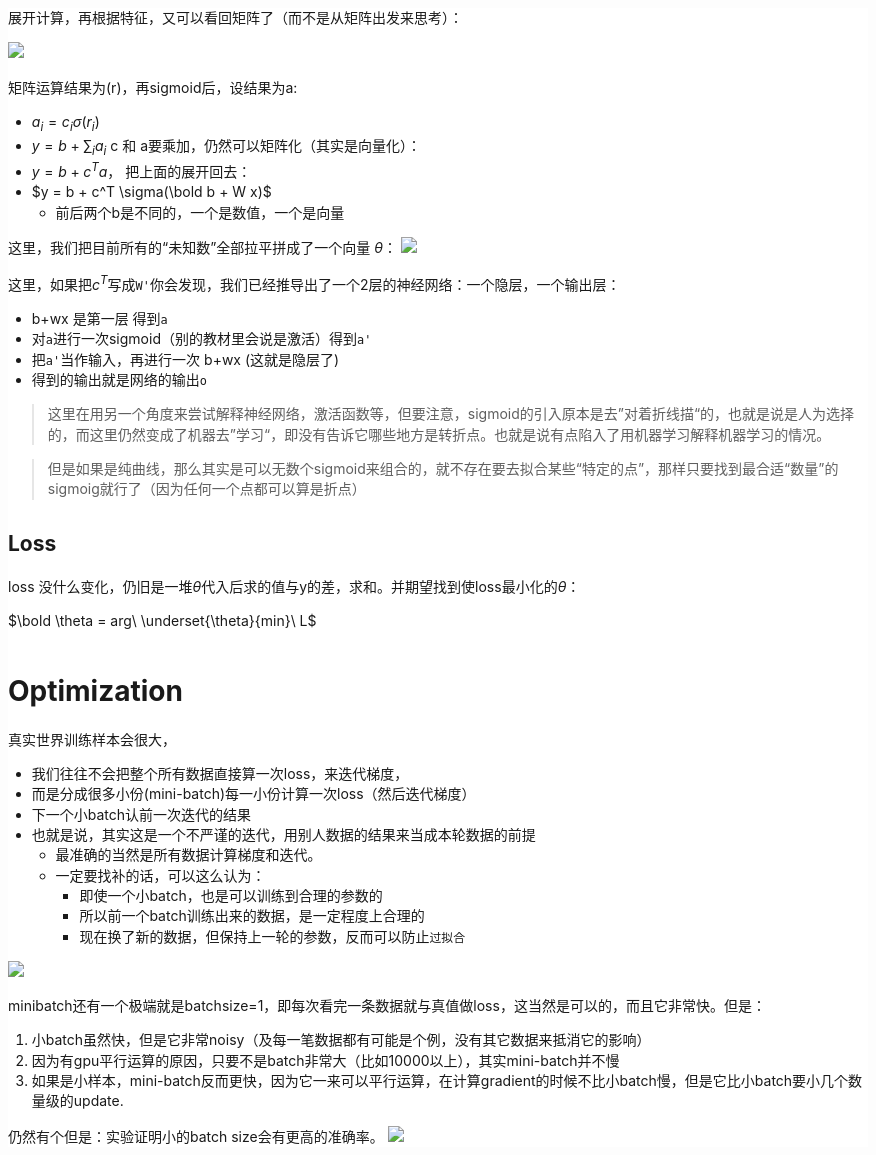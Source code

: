展开计算，再根据特征，又可以看回矩阵了（而不是从矩阵出发来思考）：

![](../assets/1859625-8f33e9949d1295aa.png)

矩阵运算结果为(r)，再sigmoid后，设结果为a:

* $a_i = c_i \sigma(r_i)$
* $y = b + \sum_i a_i$ c 和 a要乘加，仍然可以矩阵化（其实是向量化）：
* $y = b + c^T a$， 把上面的展开回去：
* $y = b + c^T \sigma(\bold b + W x)$ 
    * 前后两个b是不同的，一个是数值，一个是向量

这里，我们把目前所有的“未知数”全部拉平拼成了一个向量 $\theta$：
![](../assets/1859625-c9eb59a590e5ae82.png)


这里，如果把$c^T$写成`W'`你会发现，我们已经推导出了一个2层的神经网络：一个隐层，一个输出层：
* b+wx 是第一层 得到`a`
* 对`a`进行一次sigmoid（别的教材里会说是激活）得到`a'`
* 把`a'`当作输入，再进行一次 b+wx (这就是隐层了)
* 得到的输出就是网络的输出`o`

> 这里在用另一个角度来尝试解释神经网络，激活函数等，但要注意，sigmoid的引入原本是去”对着折线描“的，也就是说是人为选择的，而这里仍然变成了机器去”学习“，即没有告诉它哪些地方是转折点。也就是说有点陷入了用机器学习解释机器学习的情况。

> 但是如果是纯曲线，那么其实是可以无数个sigmoid来组合的，就不存在要去拟合某些“特定的点”，那样只要找到最合适“数量”的sigmoig就行了（因为任何一个点都可以算是折点）

## Loss

loss 没什么变化，仍旧是一堆$\theta$代入后求的值与y的差，求和。并期望找到使loss最小化的$\theta$：

$\bold \theta = arg\ \underset{\theta}{min}\ L$

# Optimization

真实世界训练样本会很大，
* 我们往往不会把整个所有数据直接算一次loss，来迭代梯度，
* 而是分成很多小份(mini-batch)每一小份计算一次loss（然后迭代梯度）
* 下一个小batch认前一次迭代的结果
* 也就是说，其实这是一个不严谨的迭代，用别人数据的结果来当成本轮数据的前提
    * 最准确的当然是所有数据计算梯度和迭代。
    * 一定要找补的话，可以这么认为：
        * 即使一个小batch，也是可以训练到合理的参数的
        * 所以前一个batch训练出来的数据，是一定程度上合理的
        * 现在换了新的数据，但保持上一轮的参数，反而可以防止`过拟合`

![](../assets/1859625-9d953fa0a5c68501.png)

minibatch还有一个极端就是batchsize=1，即每次看完一条数据就与真值做loss，这当然是可以的，而且它非常快。但是：
1. 小batch虽然快，但是它非常noisy（及每一笔数据都有可能是个例，没有其它数据来抵消它的影响）
2. 因为有gpu平行运算的原因，只要不是batch非常大（比如10000以上），其实mini-batch并不慢
3. 如果是小样本，mini-batch反而更快，因为它一来可以平行运算，在计算gradient的时候不比小batch慢，但是它比小batch要小几个数量级的update.

仍然有个但是：实验证明小的batch size会有更高的准确率。
![](../assets/1859625-343cae0915fcaaa8.png)
